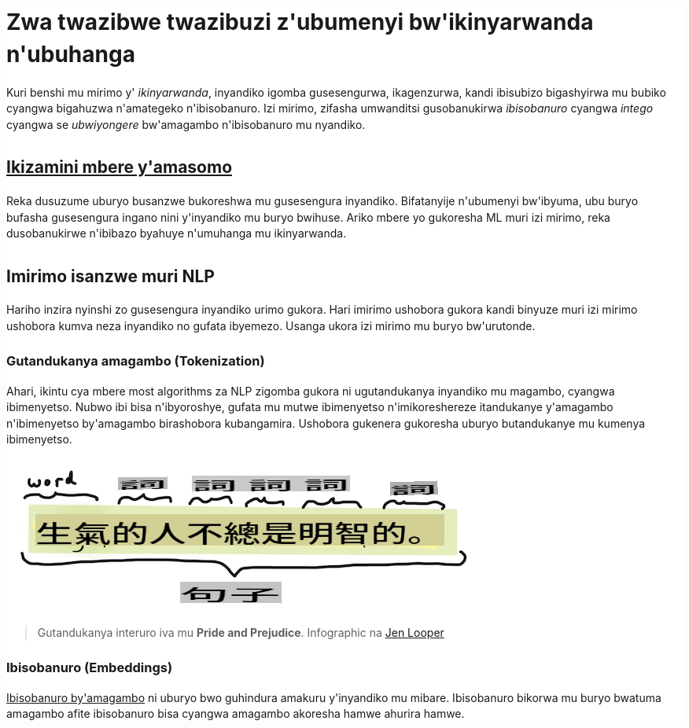 # Zwa twazibwe twazibuzi z'ubumenyi bw'ikinyarwanda n'ubuhanga

Kuri benshi mu mirimo y' *ikinyarwanda*, inyandiko igomba gusesengurwa, ikagenzurwa, kandi ibisubizo bigashyirwa mu bubiko cyangwa bigahuzwa n'amategeko n'ibisobanuro. Izi mirimo, zifasha umwanditsi gusobanukirwa _ibisobanuro_ cyangwa _intego_ cyangwa se _ubwiyongere_ bw'amagambo n'ibisobanuro mu nyandiko.

## [Ikizamini mbere y'amasomo](https://gray-sand-07a10f403.1.azurestaticapps.net/quiz/33/)

Reka dusuzume uburyo busanzwe bukoreshwa mu gusesengura inyandiko. Bifatanyije n'ubumenyi bw'ibyuma, ubu buryo bufasha gusesengura ingano nini y'inyandiko mu buryo bwihuse. Ariko mbere yo gukoresha ML muri izi mirimo, reka dusobanukirwe n'ibibazo byahuye n'umuhanga mu ikinyarwanda.

## Imirimo isanzwe muri NLP

Hariho inzira nyinshi zo gusesengura inyandiko urimo gukora. Hari imirimo ushobora gukora kandi binyuze muri izi mirimo ushobora kumva neza inyandiko no gufata ibyemezo. Usanga ukora izi mirimo mu buryo bw'urutonde.

### Gutandukanya amagambo (Tokenization)

Ahari, ikintu cya mbere most algorithms za NLP zigomba gukora ni ugutandukanya inyandiko mu magambo, cyangwa ibimenyetso. Nubwo ibi bisa n'ibyoroshye, gufata mu mutwe ibimenyetso n'imikoreshereze itandukanye y'amagambo n'ibimenyetso by'amagambo birashobora kubangamira. Ushobora gukenera gukoresha uburyo butandukanye mu kumenya ibimenyetso.

![gutandukanya amagambo](../../../../translated_images/tokenization.1641a160c66cd2d93d4524e8114e93158a9ce0eba3ecf117bae318e8a6ad3487.mo.png)
> Gutandukanya interuro iva mu **Pride and Prejudice**. Infographic na [Jen Looper](https://twitter.com/jenlooper)

### Ibisobanuro (Embeddings)

[Ibisobanuro by'amagambo](https://wikipedia.org/wiki/Word_embedding) ni uburyo bwo guhindura amakuru y'inyandiko mu mibare. Ibisobanuro bikorwa mu buryo bwatuma amagambo afite ibisobanuro bisa cyangwa amagambo akoresha hamwe ahurira hamwe.
